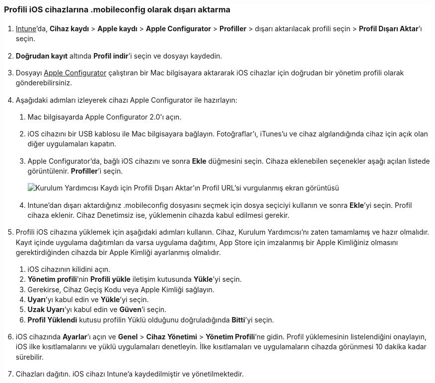 ### <a name="export-the-profile-as-mobileconfig-to-ios-devices"></a>Profili iOS cihazlarına .mobileconfig olarak dışarı aktarma

1. [Intune](https://aka.ms/intuneportal)’da, **Cihaz kaydı** > **Apple kaydı** > **Apple Configurator** > **Profiller** > dışarı aktarılacak profili seçin > **Profil Dışarı Aktar**’ı seçin.
2. **Doğrudan kayıt** altında **Profil indir**’i seçin ve dosyayı kaydedin.
3. Dosyayı [Apple Configurator](https://itunes.apple.com/us/app/apple-configurator-2/id1037126344?mt=12) çalıştıran bir Mac bilgisayara aktararak iOS cihazlar için doğrudan bir yönetim profili olarak gönderebilirsiniz.
4. Aşağıdaki adımları izleyerek cihazı Apple Configurator ile hazırlayın:
    1. Mac bilgisayarda Apple Configurator 2.0'ı açın.
    2. iOS cihazını bir USB kablosu ile Mac bilgisayara bağlayın. Fotoğraflar’ı, iTunes’u ve cihaz algılandığında cihaz için açık olan diğer uygulamaları kapatın.
    3. Apple Configurator’da, bağlı iOS cihazını ve sonra **Ekle** düğmesini seçin. Cihaza eklenebilen seçenekler aşağı açılan listede görüntülenir. **Profiller**’i seçin.

        ![Kurulum Yardımcısı Kaydı için Profili Dışarı Aktar’ın Profil URL’si vurgulanmış ekran görüntüsü](./media/ios-apple-configurator-add-profile.png)

    4. Intune’dan dışarı aktardığınız .mobileconfig dosyasını seçmek için dosya seçiciyi kullanın ve sonra **Ekle**’yi seçin. Profil cihaza eklenir. Cihaz Denetimsiz ise, yüklemenin cihazda kabul edilmesi gerekir.
5. Profili iOS cihazına yüklemek için aşağıdaki adımları kullanın. Cihaz, Kurulum Yardımcısı’nı zaten tamamlamış ve hazır olmalıdır. Kayıt içinde uygulama dağıtımları da varsa uygulama dağıtımı, App Store için imzalanmış bir Apple Kimliğiniz olmasını gerektirdiğinden cihazda bir Apple Kimliği ayarlanmış olmalıdır.
    1. iOS cihazının kilidini açın.
    2. **Yönetim profili**’nin **Profili yükle** iletişim kutusunda **Yükle**’yi seçin.
    3. Gerekirse, Cihaz Geçiş Kodu veya Apple Kimliği sağlayın.
    4. **Uyarı**’yı kabul edin ve **Yükle**’yi seçin.
    5. **Uzak Uyarı**’yı kabul edin ve **Güven**’i seçin.
    6. **Profil Yüklendi** kutusu profilin Yüklü olduğunu doğruladığında **Bitti**’yi seçin.

6. iOS cihazında **Ayarlar**’ı açın ve **Genel** > **Cihaz Yönetimi** > **Yönetim Profili**’ne gidin. Profil yüklemesinin listelendiğini onaylayın, iOS ilke kısıtlamalarını ve yüklü uygulamaları denetleyin. İlke kısıtlamaları ve uygulamaların cihazda görünmesi 10 dakika kadar sürebilir.

7. Cihazları dağıtın. iOS cihazı Intune’a kaydedilmiştir ve yönetilmektedir.





